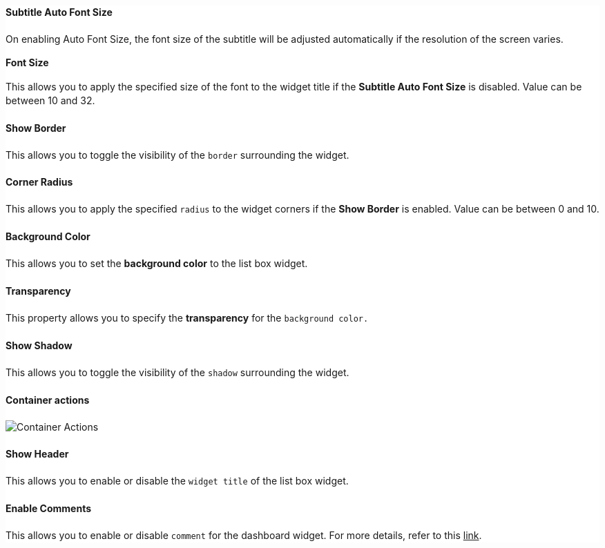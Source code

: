 #### Subtitle Auto Font Size

On enabling Auto Font Size, the font size of the subtitle will be adjusted automatically if the resolution of the screen varies.

**Font Size**

This allows you to apply the specified size of the font to the widget title if the **Subtitle Auto Font Size** is disabled. Value can be between 10 and 32.

#### Show Border

This allows you to toggle the visibility of the `border` surrounding the widget.

#### Corner Radius

This allows you to apply the specified `radius` to the widget corners if the **Show Border** is enabled. Value can be between 0 and 10.

#### Background Color

This allows you to set the **background color** to the list box widget.

#### Transparency

This property allows you to specify the **transparency** for the `background color.`

#### Show Shadow

This allows you to toggle the visibility of the `shadow` surrounding the widget.

#### Container actions

![Container Actions](/bold-bi-docs/static/assets/embedded/visualizing-data/visualization-widgets/images/list-box/container-actions.png)

#### Show Header

This allows you to enable or disable the `widget title` of the list box widget. 

#### Enable Comments

This allows you to enable or disable `comment` for the dashboard widget. For more details, refer to this [link](/embedded-bi/visualizing-data/working-with-widgets/commenting-widget/).
